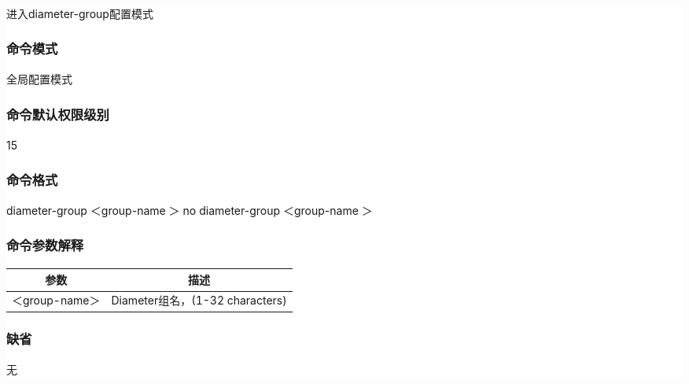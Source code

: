 
进入diameter-group配置模式 






### 命令模式 


 全局配置模式  






### 命令默认权限级别 


15 






### 命令格式 



diameter-group 
  ＜group-name 
＞
no diameter-group 
  ＜group-name 
＞
				






### 命令参数解释 




参数|描述
---|---
＜group-name＞|Diameter组名，(1-32 characters)








### 缺省 


无 





